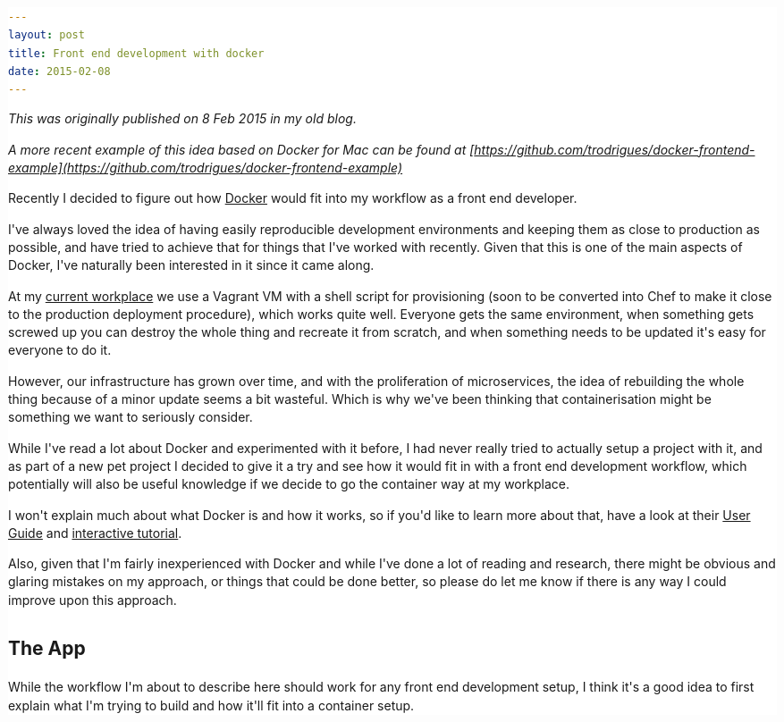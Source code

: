 ```yaml
---
layout: post
title: Front end development with docker
date: 2015-02-08
---
```


*This was originally published on 8 Feb 2015 in my old blog.*

*A more recent example of this idea based on Docker for Mac can be found at [https://github.com/trodrigues/docker-frontend-example](https://github.com/trodrigues/docker-frontend-example)*

Recently I decided to figure out how [Docker](http://docker.io/) would fit into my workflow
as a front end developer.

I've always loved the idea of having easily reproducible development
environments and keeping them as close to production as possible, and
have tried to achieve that for things that I've worked with recently.
Given that this is one of the main aspects of Docker, I've naturally
been interested in it since it came along.

At my [current workplace](http://contentful.com/) we use a Vagrant VM
with a shell script for provisioning (soon to be converted into Chef to
make it close to the production deployment procedure), which works quite
well. Everyone gets the same environment, when something gets screwed up
you can destroy the whole thing and recreate it from scratch, and when
something needs to be updated it's easy for everyone to do it.

However, our infrastructure has grown over time, and with the
proliferation of microservices, the idea of rebuilding the whole thing
because of a minor update seems a bit wasteful. Which is why we've been
thinking that containerisation might be something we want to seriously
consider.

While I've read a lot about Docker and experimented with it before, I had
never really tried to actually setup a project with it, and
as part of a new pet project I decided to give it a try and see how it
would fit in with a front end development workflow, which potentially
will also be useful knowledge if we decide to go the container way at
my workplace.

I won't explain much about what Docker is and how it works, so if you'd
like to learn more about that, have a look at their [User Guide](https://docs.docker.com/userguide/) and
[interactive tutorial](https://www.docker.com/tryit/).

Also, given that I'm fairly inexperienced with Docker and while I've
done a lot of reading and research, there might be obvious and glaring
mistakes on my approach, or things that could be done better, so please
do let me know if there is any way I could improve upon this approach.

## The App

While the workflow I'm about to describe here should work for any front
end development setup, I think it's a good idea to first explain what
I'm trying to build and how it'll fit into a container setup.
